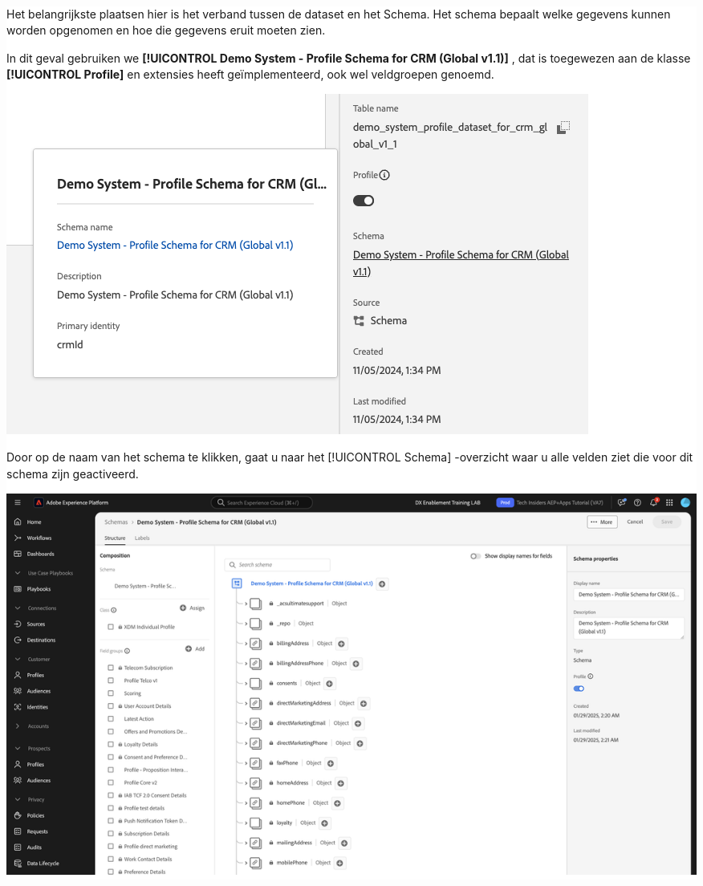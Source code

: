 Het belangrijkste plaatsen hier is het verband tussen de dataset en het Schema. Het schema bepaalt welke gegevens kunnen worden opgenomen en hoe die gegevens eruit moeten zien.

In dit geval gebruiken we **[!UICONTROL Demo System - Profile Schema for CRM (Global v1.1)]** , dat is toegewezen aan de klasse **[!UICONTROL Profile]** en extensies heeft geïmplementeerd, ook wel veldgroepen genoemd.

![&#x200B; Ingestie van Gegevens &#x200B;](./images/ds_schemalink.png)

Door op de naam van het schema te klikken, gaat u naar het [!UICONTROL Schema] -overzicht waar u alle velden ziet die voor dit schema zijn geactiveerd.

![&#x200B; Ingestie van Gegevens &#x200B;](./images/schemads.png)
